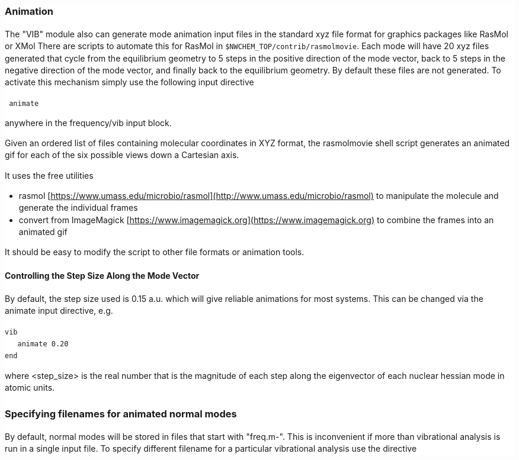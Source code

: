 ### Animation

The "VIB" module also can generate mode animation input files in the
standard xyz file format for graphics packages like RasMol or XMol There
are scripts to automate this for RasMol in
`$NWCHEM_TOP/contrib/rasmolmovie`. Each mode will have 20 xyz files
generated that cycle from the equilibrium geometry to 5 steps in the
positive direction of the mode vector, back to 5 steps in the negative
direction of the mode vector, and finally back to the equilibrium
geometry. By default these files are not generated. To activate this
mechanism simply use the following input directive

```
 animate
```

anywhere in the frequency/vib input block.

Given an ordered list of files containing molecular coordinates in XYZ
format, the rasmolmovie shell script generates an animated gif for each
of the six possible views down a Cartesian axis.

It uses the free utilities


 - rasmol 
   [https://www.umass.edu/microbio/rasmol](http://www.umass.edu/microbio/rasmol)
   to manipulate the molecule and generate the individual frames
 - convert from ImageMagick 
   [https://www.imagemagick.org](https://www.imagemagick.org)
   to combine the frames into an animated gif

It should be easy to modify the script to other file formats or
animation tools.

#### Controlling the Step Size Along the Mode Vector

By default, the step size used is 0.15 a.u. which will give reliable
animations for most systems. This can be changed via the animate input
directive, e.g.

```
vib
   animate 0.20
end
```

where <step_size> is the real number that is the magnitude of each step
along the eigenvector of each nuclear hessian mode in atomic units.

### Specifying filenames for animated normal modes

By default, normal modes will be stored in files that start with
"freq.m-<mode number>". This is inconvenient if more than vibrational
analysis is run in a single input file. To specify different filename
for a particular vibrational analysis use the directive
